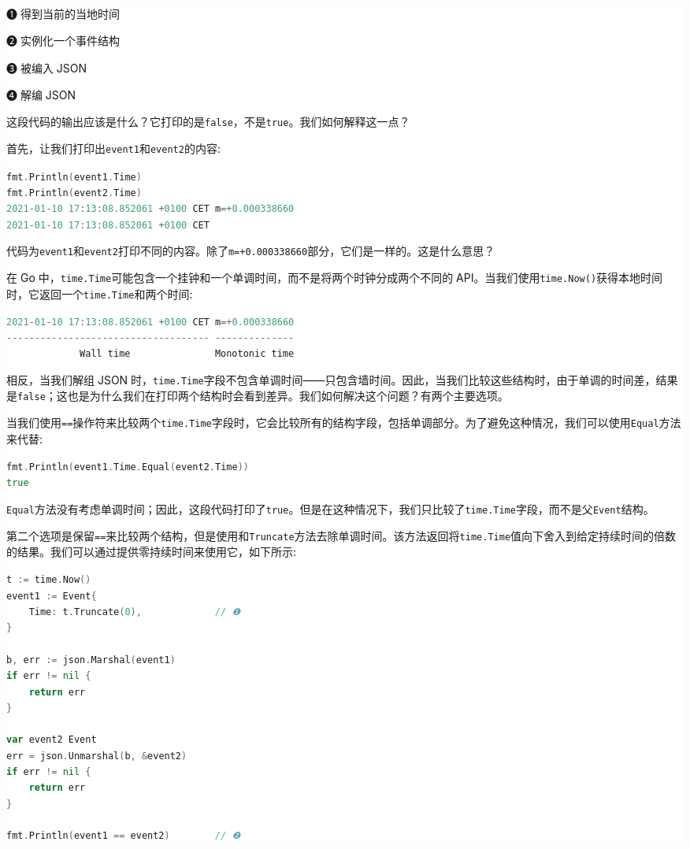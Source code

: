 ❶ 得到当前的当地时间

❷ 实例化一个事件结构

❸ 被编入 JSON

❹ 解编 JSON

这段代码的输出应该是什么？它打印的是`false`，不是`true`。我们如何解释这一点？

首先，让我们打印出`event1`和`event2`的内容:

```go
fmt.Println(event1.Time)
fmt.Println(event2.Time)
2021-01-10 17:13:08.852061 +0100 CET m=+0.000338660
2021-01-10 17:13:08.852061 +0100 CET
```

代码为`event1`和`event2`打印不同的内容。除了`m=+0.000338660`部分，它们是一样的。这是什么意思？

在 Go 中，`time.Time`可能包含一个挂钟和一个单调时间，而不是将两个时钟分成两个不同的 API。当我们使用`time.Now()`获得本地时间时，它返回一个`time.Time`和两个时间:

```go
2021-01-10 17:13:08.852061 +0100 CET m=+0.000338660
------------------------------------ --------------
             Wall time               Monotonic time
```

相反，当我们解组 JSON 时，`time.Time`字段不包含单调时间——只包含墙时间。因此，当我们比较这些结构时，由于单调的时间差，结果是`false`；这也是为什么我们在打印两个结构时会看到差异。我们如何解决这个问题？有两个主要选项。

当我们使用`==`操作符来比较两个`time.Time`字段时，它会比较所有的结构字段，包括单调部分。为了避免这种情况，我们可以使用`Equal`方法来代替:

```go
fmt.Println(event1.Time.Equal(event2.Time))
true
```

`Equal`方法没有考虑单调时间；因此，这段代码打印了`true`。但是在这种情况下，我们只比较了`time.Time`字段，而不是父`Event`结构。

第二个选项是保留`==`来比较两个结构，但是使用和`Truncate`方法去除单调时间。该方法返回将`time.Time`值向下舍入到给定持续时间的倍数的结果。我们可以通过提供零持续时间来使用它，如下所示:

```go
t := time.Now()
event1 := Event{
    Time: t.Truncate(0),             // ❶
}

b, err := json.Marshal(event1)
if err != nil {
    return err
}

var event2 Event
err = json.Unmarshal(b, &event2)
if err != nil {
    return err
}

fmt.Println(event1 == event2)        // ❷
```
